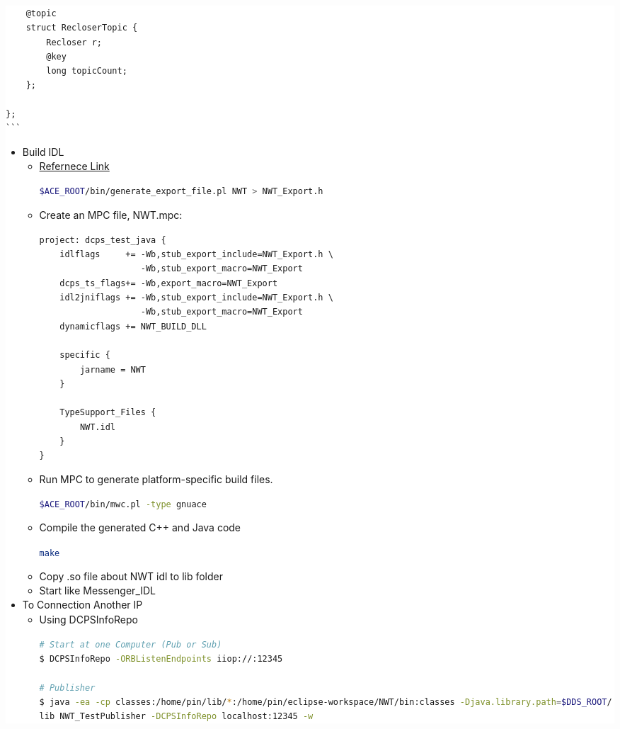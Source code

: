         @topic
        struct RecloserTopic {
            Recloser r;
            @key
            long topicCount;
        };

    };
    ```
* Build IDL 
  * [Refernece Link](https://opendds.readthedocs.io/en/dds-3.25/devguide/java_bindings.html)
    ```bash
    $ACE_ROOT/bin/generate_export_file.pl NWT > NWT_Export.h
    ```
  * Create an MPC file, NWT.mpc:
    ```
    project: dcps_test_java {
        idlflags     += -Wb,stub_export_include=NWT_Export.h \
                        -Wb,stub_export_macro=NWT_Export
        dcps_ts_flags+= -Wb,export_macro=NWT_Export
        idl2jniflags += -Wb,stub_export_include=NWT_Export.h \
                        -Wb,stub_export_macro=NWT_Export
        dynamicflags += NWT_BUILD_DLL

        specific {
            jarname = NWT
        }

        TypeSupport_Files {
            NWT.idl
        }
    }
    ```
  * Run MPC to generate platform-specific build files.
    ```bash
    $ACE_ROOT/bin/mwc.pl -type gnuace
    ```
  * Compile the generated C++ and Java code
    ```bash
    make
    ```
  * Copy .so file about NWT idl to lib folder
  * Start like Messenger_IDL
* To Connection Another IP
  * Using DCPSInfoRepo
    ```bash
    # Start at one Computer (Pub or Sub)
    $ DCPSInfoRepo -ORBListenEndpoints iiop://:12345
    
    # Publisher
    $ java -ea -cp classes:/home/pin/lib/*:/home/pin/eclipse-workspace/NWT/bin:classes -Djava.library.path=$DDS_ROOT/lib NWT_TestPublisher -DCPSInfoRepo localhost:12345 -w
